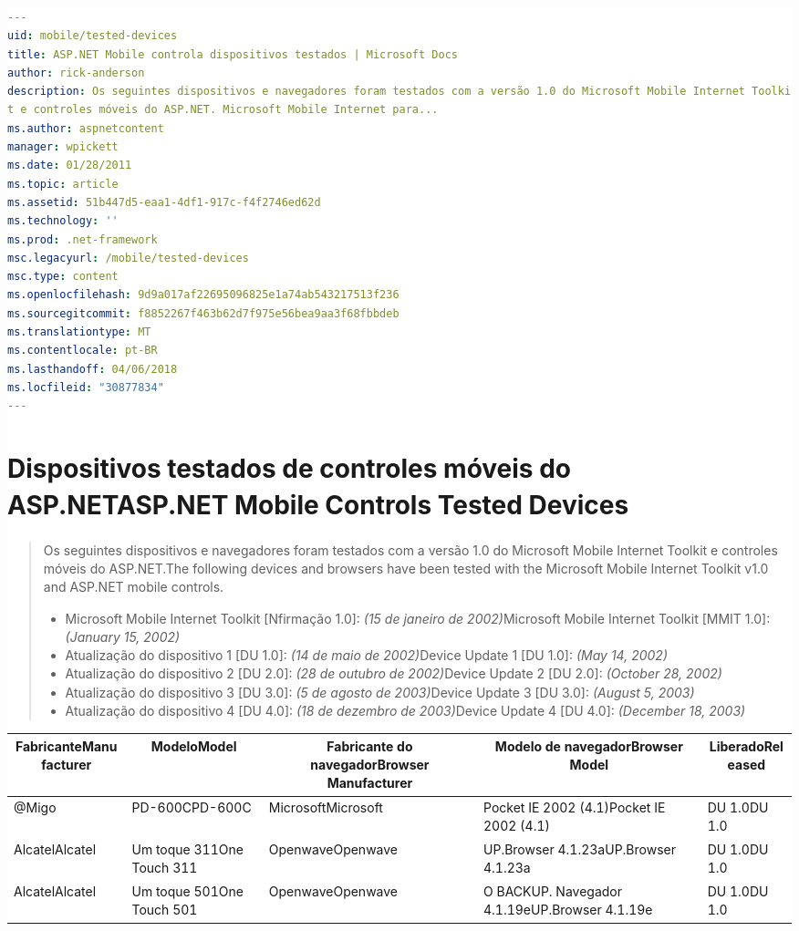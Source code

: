 ```yaml
---
uid: mobile/tested-devices
title: ASP.NET Mobile controla dispositivos testados | Microsoft Docs
author: rick-anderson
description: Os seguintes dispositivos e navegadores foram testados com a versão 1.0 do Microsoft Mobile Internet Toolkit e controles móveis do ASP.NET. Microsoft Mobile Internet para...
ms.author: aspnetcontent
manager: wpickett
ms.date: 01/28/2011
ms.topic: article
ms.assetid: 51b447d5-eaa1-4df1-917c-f4f2746ed62d
ms.technology: ''
ms.prod: .net-framework
msc.legacyurl: /mobile/tested-devices
msc.type: content
ms.openlocfilehash: 9d9a017af22695096825e1a74ab543217513f236
ms.sourcegitcommit: f8852267f463b62d7f975e56bea9aa3f68fbbdeb
ms.translationtype: MT
ms.contentlocale: pt-BR
ms.lasthandoff: 04/06/2018
ms.locfileid: "30877834"
---
```

<a name="aspnet-mobile-controls-tested-devices"></a><span data-ttu-id="1aff7-104">Dispositivos testados de controles móveis do ASP.NET</span><span class="sxs-lookup"><span data-stu-id="1aff7-104">ASP.NET Mobile Controls Tested Devices</span></span>
====================
> <span data-ttu-id="1aff7-105">Os seguintes dispositivos e navegadores foram testados com a versão 1.0 do Microsoft Mobile Internet Toolkit e controles móveis do ASP.NET.</span><span class="sxs-lookup"><span data-stu-id="1aff7-105">The following devices and browsers have been tested with the Microsoft Mobile Internet Toolkit v1.0 and ASP.NET mobile controls.</span></span>
> 
> - <span data-ttu-id="1aff7-106">Microsoft Mobile Internet Toolkit [Nfirmação 1.0]: *(15 de janeiro de 2002)*</span><span class="sxs-lookup"><span data-stu-id="1aff7-106">Microsoft Mobile Internet Toolkit [MMIT 1.0]: *(January 15, 2002)*</span></span>
> - <span data-ttu-id="1aff7-107">Atualização do dispositivo 1 [DU 1.0]: *(14 de maio de 2002)*</span><span class="sxs-lookup"><span data-stu-id="1aff7-107">Device Update 1 [DU 1.0]: *(May 14, 2002)*</span></span>
> - <span data-ttu-id="1aff7-108">Atualização do dispositivo 2 [DU 2.0]: *(28 de outubro de 2002)*</span><span class="sxs-lookup"><span data-stu-id="1aff7-108">Device Update 2 [DU 2.0]: *(October 28, 2002)*</span></span>
> - <span data-ttu-id="1aff7-109">Atualização do dispositivo 3 [DU 3.0]: *(5 de agosto de 2003)*</span><span class="sxs-lookup"><span data-stu-id="1aff7-109">Device Update 3 [DU 3.0]: *(August 5, 2003)*</span></span>
> - <span data-ttu-id="1aff7-110">Atualização do dispositivo 4 [DU 4.0]: *(18 de dezembro de 2003)*</span><span class="sxs-lookup"><span data-stu-id="1aff7-110">Device Update 4 [DU 4.0]: *(December 18, 2003)*</span></span>


|    <span data-ttu-id="1aff7-111">Fabricante</span><span class="sxs-lookup"><span data-stu-id="1aff7-111">Manufacturer</span></span>     |                      <span data-ttu-id="1aff7-112">Modelo</span><span class="sxs-lookup"><span data-stu-id="1aff7-112">Model</span></span>                      |       <span data-ttu-id="1aff7-113">Fabricante do navegador</span><span class="sxs-lookup"><span data-stu-id="1aff7-113">Browser Manufacturer</span></span>        |               <span data-ttu-id="1aff7-114">Modelo de navegador</span><span class="sxs-lookup"><span data-stu-id="1aff7-114">Browser Model</span></span>               | <span data-ttu-id="1aff7-115">Liberado</span><span class="sxs-lookup"><span data-stu-id="1aff7-115">Released</span></span> |
|---------------------|-------------------------------------------------|-----------------------------------|-------------------------------------------|----------|
|        @Migo        |                     <span data-ttu-id="1aff7-116">PD-600C</span><span class="sxs-lookup"><span data-stu-id="1aff7-116">PD-600C</span></span>                     |             <span data-ttu-id="1aff7-117">Microsoft</span><span class="sxs-lookup"><span data-stu-id="1aff7-117">Microsoft</span></span>             |           <span data-ttu-id="1aff7-118">Pocket IE 2002 (4.1)</span><span class="sxs-lookup"><span data-stu-id="1aff7-118">Pocket IE 2002 (4.1)</span></span>            |  <span data-ttu-id="1aff7-119">DU 1.0</span><span class="sxs-lookup"><span data-stu-id="1aff7-119">DU 1.0</span></span>  |
|       <span data-ttu-id="1aff7-120">Alcatel</span><span class="sxs-lookup"><span data-stu-id="1aff7-120">Alcatel</span></span>       |                  <span data-ttu-id="1aff7-121">Um toque 311</span><span class="sxs-lookup"><span data-stu-id="1aff7-121">One Touch 311</span></span>                  |             <span data-ttu-id="1aff7-122">Openwave</span><span class="sxs-lookup"><span data-stu-id="1aff7-122">Openwave</span></span>              |            <span data-ttu-id="1aff7-123">UP.Browser 4.1.23a</span><span class="sxs-lookup"><span data-stu-id="1aff7-123">UP.Browser 4.1.23a</span></span>             |  <span data-ttu-id="1aff7-124">DU 1.0</span><span class="sxs-lookup"><span data-stu-id="1aff7-124">DU 1.0</span></span>  |
|       <span data-ttu-id="1aff7-125">Alcatel</span><span class="sxs-lookup"><span data-stu-id="1aff7-125">Alcatel</span></span>       |                  <span data-ttu-id="1aff7-126">Um toque 501</span><span class="sxs-lookup"><span data-stu-id="1aff7-126">One Touch 501</span></span>                  |             <span data-ttu-id="1aff7-127">Openwave</span><span class="sxs-lookup"><span data-stu-id="1aff7-127">Openwave</span></span>              |            <span data-ttu-id="1aff7-128">O BACKUP. Navegador 4.1.19e</span><span class="sxs-lookup"><span data-stu-id="1aff7-128">UP.Browser 4.1.19e</span></span>             |  <span data-ttu-id="1aff7-129">DU 1.0</span><span class="sxs-lookup"><span data-stu-id="1aff7-129">DU 1.0</span></span>  |
